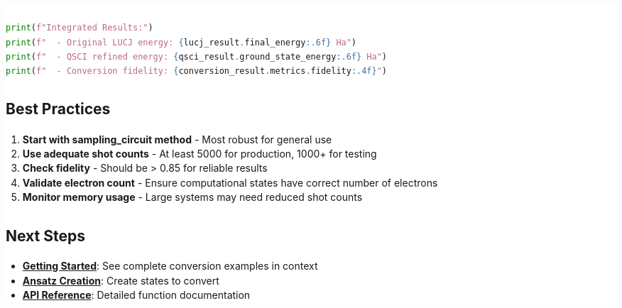 ```python

print(f"Integrated Results:")
print(f"  - Original LUCJ energy: {lucj_result.final_energy:.6f} Ha")
print(f"  - QSCI refined energy: {qsci_result.ground_state_energy:.6f} Ha")
print(f"  - Conversion fidelity: {conversion_result.metrics.fidelity:.4f}")
```

## Best Practices

1. **Start with sampling_circuit method** - Most robust for general use
2. **Use adequate shot counts** - At least 5000 for production, 1000+ for testing
3. **Check fidelity** - Should be > 0.85 for reliable results
4. **Validate electron count** - Ensure computational states have correct number of electrons
5. **Monitor memory usage** - Large systems may need reduced shot counts

## Next Steps

- **[Getting Started](getting_started.md)**: See complete conversion examples in context
- **[Ansatz Creation](ansatz_creation.md)**: Create states to convert
- **[API Reference](../../api/ffsim_integration.md)**: Detailed function documentation